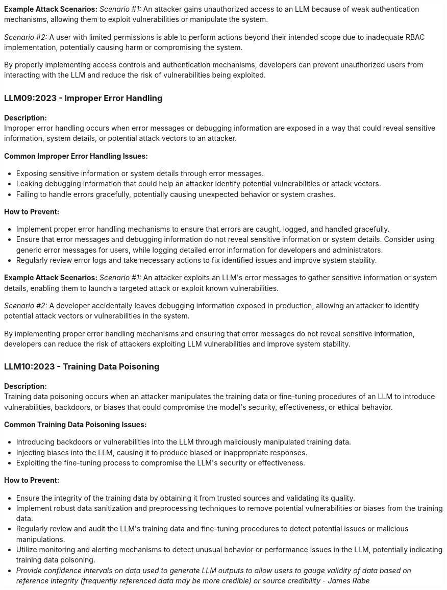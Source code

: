 **Example Attack Scenarios:**
_Scenario #1:_ An attacker gains unauthorized access to an LLM because of weak authentication mechanisms, allowing them to exploit vulnerabilities or manipulate the system.

_Scenario #2:_ A user with limited permissions is able to perform actions beyond their intended scope due to inadequate RBAC implementation, potentially causing harm or compromising the system.

By properly implementing access controls and authentication mechanisms, developers can prevent unauthorized users from interacting with the LLM and reduce the risk of vulnerabilities being exploited.

### LLM09:2023 - Improper Error Handling

**Description:**  
Improper error handling occurs when error messages or debugging information are exposed in a way that could reveal sensitive information, system details, or potential attack vectors to an attacker.

**Common Improper Error Handling Issues:**
- Exposing sensitive information or system details through error messages.
- Leaking debugging information that could help an attacker identify potential vulnerabilities or attack vectors.
- Failing to handle errors gracefully, potentially causing unexpected behavior or system crashes.

**How to Prevent:**
- Implement proper error handling mechanisms to ensure that errors are caught, logged, and handled gracefully.
- Ensure that error messages and debugging information do not reveal sensitive information or system details. Consider using generic error messages for users, while logging detailed error information for developers and administrators.
- Regularly review error logs and take necessary actions to fix identified issues and improve system stability.

**Example Attack Scenarios:**
_Scenario #1:_ An attacker exploits an LLM's error messages to gather sensitive information or system details, enabling them to launch a targeted attack or exploit known vulnerabilities.

_Scenario #2:_ A developer accidentally leaves debugging information exposed in production, allowing an attacker to identify potential attack vectors or vulnerabilities in the system.

By implementing proper error handling mechanisms and ensuring that error messages do not reveal sensitive information, developers can reduce the risk of attackers exploiting LLM vulnerabilities and improve system stability.

### LLM10:2023 - Training Data Poisoning

**Description:**  
Training data poisoning occurs when an attacker manipulates the training data or fine-tuning procedures of an LLM to introduce vulnerabilities, backdoors, or biases that could compromise the model's security, effectiveness, or ethical behavior.

**Common Training Data Poisoning Issues:**
- Introducing backdoors or vulnerabilities into the LLM through maliciously manipulated training data.
- Injecting biases into the LLM, causing it to produce biased or inappropriate responses.
- Exploiting the fine-tuning process to compromise the LLM's security or effectiveness.

**How to Prevent:**
- Ensure the integrity of the training data by obtaining it from trusted sources and validating its quality.
- Implement robust data sanitization and preprocessing techniques to remove potential vulnerabilities or biases from the training data.
- Regularly review and audit the LLM's training data and fine-tuning procedures to detect potential issues or malicious manipulations.
- Utilize monitoring and alerting mechanisms to detect unusual behavior or performance issues in the LLM, potentially indicating training data poisoning.
- _Provide confidence intervals on data used to generate LLM outputs to allow users to gauge validity of data based on reference integrity (frequently referenced data may be more credible) or source credibility - James Rabe_

